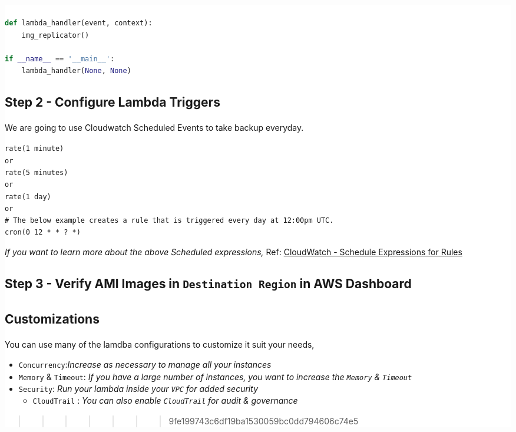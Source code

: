 ```py

def lambda_handler(event, context):
    img_replicator()

if __name__ == '__main__':
    lambda_handler(None, None)

```

## Step 2 - Configure Lambda Triggers
We are going to use Cloudwatch Scheduled Events to take backup everyday.
```
rate(1 minute)
or
rate(5 minutes)
or
rate(1 day)
or
# The below example creates a rule that is triggered every day at 12:00pm UTC.
cron(0 12 * * ? *)
```
_If you want to learn more about the above Scheduled expressions,_ Ref: [CloudWatch - Schedule Expressions for Rules](http://docs.aws.amazon.com/AmazonCloudWatch/latest/events/ScheduledEvents.html#RateExpressions)

## Step 3 - Verify AMI Images in `Destination Region` in AWS Dashboard

## Customizations
You can use many of the lamdba configurations to customize it suit your needs,

- `Concurrency`:_Increase as necessary to manage all your instances_
- `Memory` & `Timeout`: _If you have a large number of instances, you want to increase the `Memory` & `Timeout`_
- `Security`: _Run your lambda inside your `VPC` for added security_
  - `CloudTrail` : _You can also enable `CloudTrail` for audit & governance_

>>>>>>> 9fe199743c6df19ba1530059bc0dd794606c74e5
